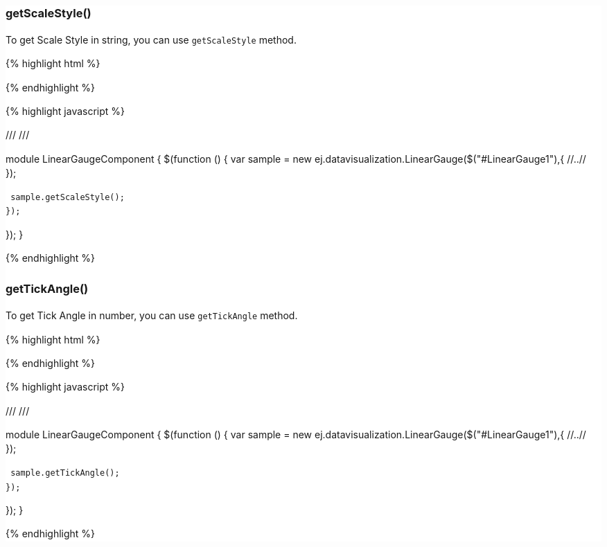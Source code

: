 

### getScaleStyle()

To get Scale Style in string, you can use `getScaleStyle` method.





{% highlight html %}
 
<div id="LinearGauge1"></div> 

{% endhighlight %}


{% highlight javascript %}

/// <reference path="tsfiles/jquery.d.ts" />
/// <reference path="tsfiles/ej.web.all.d.ts" />

module LinearGaugeComponent {
    $(function () {
        var sample = new ej.datavisualization.LinearGauge($("#LinearGauge1"),{
        //..//   
        });
 
     sample.getScaleStyle(); 
    });
});
}

{% endhighlight %}



### getTickAngle()

To get Tick Angle in number, you can use `getTickAngle` method.





{% highlight html %}
 
<div id="LinearGauge1"></div> 

{% endhighlight %}


{% highlight javascript %}

/// <reference path="tsfiles/jquery.d.ts" />
/// <reference path="tsfiles/ej.web.all.d.ts" />

module LinearGaugeComponent {
    $(function () {
        var sample = new ej.datavisualization.LinearGauge($("#LinearGauge1"),{
        //..//   
        });
 
     sample.getTickAngle(); 
    });
});
}

{% endhighlight %}
